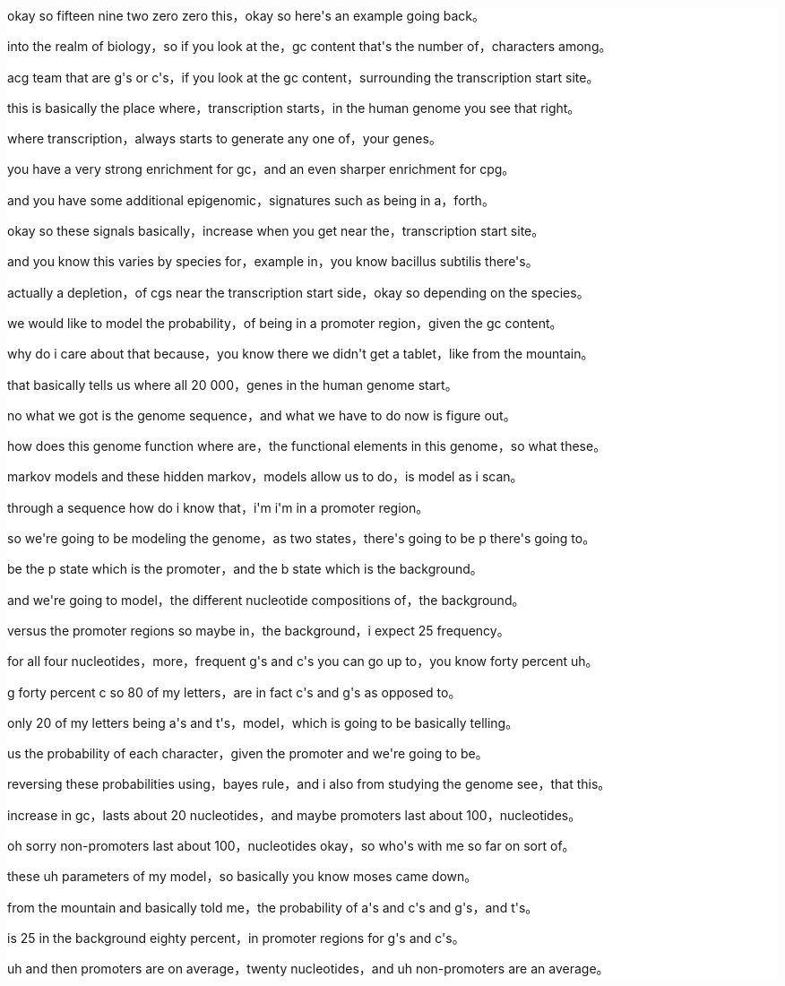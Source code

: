 
okay so fifteen nine two zero zero this，okay so here's an example going back。

into the realm of biology，so if you look at the，gc content that's the number of，characters among。

acg team that are g's or c's，if you look at the gc content，surrounding the transcription start site。

this is basically the place where，transcription starts，in the human genome you see that right。

where transcription，always starts to generate any one of，your genes。

you have a very strong enrichment for gc，and an even sharper enrichment for cpg。

and you have some additional epigenomic，signatures such as being in a，forth。

okay so these signals basically，increase when you get near the，transcription start site。

and you know this varies by species for，example in，you know bacillus subtilis there's。

actually a depletion，of cgs near the transcription start side，okay so depending on the species。

we would like to model the probability，of being in a promoter region，given the gc content。

why do i care about that because，you know there we didn't get a tablet，like from the mountain。

that basically tells us where all 20 000，genes in the human genome start。

no what we got is the genome sequence，and what we have to do now is figure out。

how does this genome function where are，the functional elements in this genome，so what these。

markov models and these hidden markov，models allow us to do，is model as i scan。

through a sequence how do i know that，i'm i'm in a promoter region。

so we're going to be modeling the genome，as two states，there's going to be p there's going to。

be the p state which is the promoter，and the b state which is the background。

and we're going to model，the different nucleotide compositions of，the background。

versus the promoter regions so maybe in，the background，i expect 25 frequency。

for all four nucleotides，more，frequent g's and c's you can go up to，you know forty percent uh。

g forty percent c so 80 of my letters，are in fact c's and g's as opposed to。

only 20 of my letters being a's and t's，model，which is going to be basically telling。

us the probability of each character，given the promoter and we're going to be。

reversing these probabilities using，bayes rule，and i also from studying the genome see，that this。

increase in gc，lasts about 20 nucleotides，and maybe promoters last about 100，nucleotides。

oh sorry non-promoters last about 100，nucleotides okay，so who's with me so far on sort of。

these uh parameters of my model，so basically you know moses came down。

from the mountain and basically told me，the probability of a's and c's and g's，and t's。

is 25 in the background eighty percent，in promoter regions for g's and c's。

uh and then promoters are on average，twenty nucleotides，and uh non-promoters are an average。
